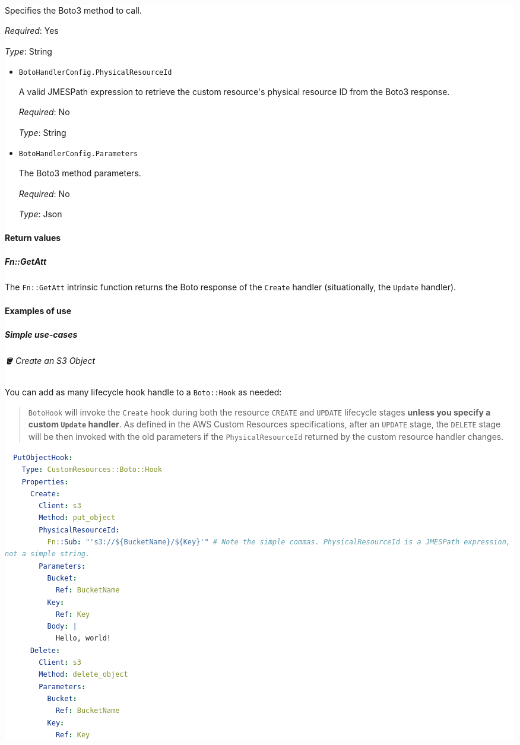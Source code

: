   Specifies the Boto3 method to call.

  *Required*: Yes  

  *Type*: String

- `BotoHandlerConfig.PhysicalResourceId`

  A valid JMESPath expression to retrieve the custom resource's physical resource ID from the Boto3 response.

  *Required*: No  

  *Type*: String

- `BotoHandlerConfig.Parameters`

  The Boto3 method parameters.

  *Required*: No  

  *Type*: Json

#### Return values

##### Fn::GetAtt

The `Fn::GetAtt` intrinsic function returns the Boto response of the `Create` handler (situationally, the `Update` handler).

#### Examples of use

##### Simple use-cases

###### 🪣 Create an S3 Object

You can add as many lifecycle hook handle to a `Boto::Hook` as needed:

> `BotoHook` will invoke the `Create` hook during both the resource `CREATE` and `UPDATE` lifecycle stages **unless you specify a custom `Update` handler**. As defined in the AWS Custom Resources specifications, after an `UPDATE` stage, the `DELETE` stage will be then invoked with the old parameters if the `PhysicalResourceId` returned by the custom resource handler changes.

```yaml
  PutObjectHook:
    Type: CustomResources::Boto::Hook
    Properties:
      Create:
        Client: s3
        Method: put_object
        PhysicalResourceId:
          Fn::Sub: "'s3://${BucketName}/${Key}'" # Note the simple commas. PhysicalResourceId is a JMESPath expression, not a simple string.
        Parameters:
          Bucket:
            Ref: BucketName
          Key:
            Ref: Key
          Body: |
            Hello, world!
      Delete:
        Client: s3
        Method: delete_object
        Parameters:
          Bucket:
            Ref: BucketName
          Key:
            Ref: Key
```
